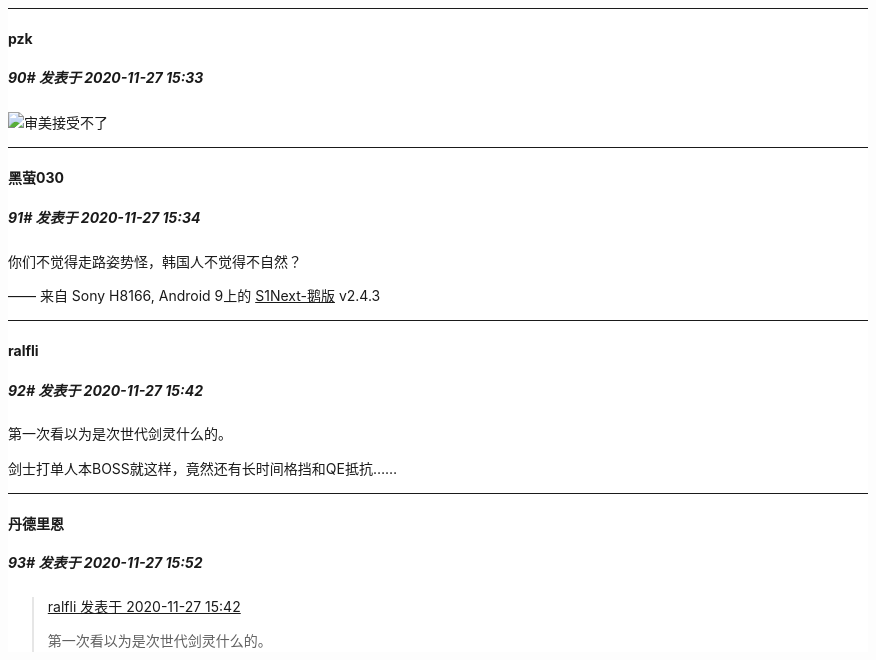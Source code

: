 





*****

####  pzk  
##### 90#       发表于 2020-11-27 15:33



<img src="https://static.saraba1st.com/image/smiley/face2017/124.png" referrerpolicy="no-referrer">审美接受不了







*****

####  黑萤030  
##### 91#       发表于 2020-11-27 15:34




你们不觉得走路姿势怪，韩国人不觉得不自然？

—— 来自 Sony H8166, Android 9上的 [S1Next-鹅版](https://github.com/ykrank/S1-Next/releases) v2.4.3







*****

####  ralfli  
##### 92#       发表于 2020-11-27 15:42




第一次看以为是次世代剑灵什么的。

剑士打单人本BOSS就这样，竟然还有长时间格挡和QE抵抗……







*****

####  丹德里恩  
##### 93#       发表于 2020-11-27 15:52



<blockquote><a href="httphttps://bbs.saraba1st.com/2b/forum.php?mod=redirect&amp;goto=findpost&amp;pid=49538686&amp;ptid=1974508" target="_blank">ralfli 发表于 2020-11-27 15:42</a>

第一次看以为是次世代剑灵什么的。
